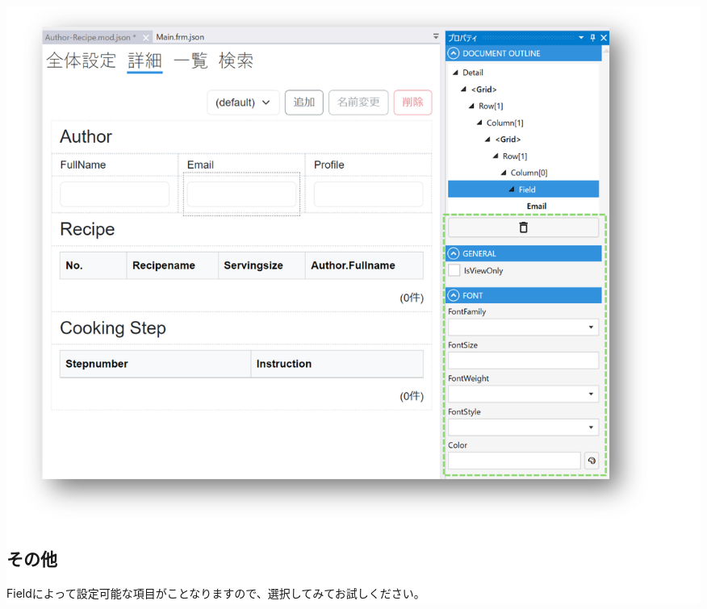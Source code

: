 <img width=800 src="../../Image/RightPanel_Field.png">

## その他
Fieldによって設定可能な項目がことなりますので、選択してみてお試しください。